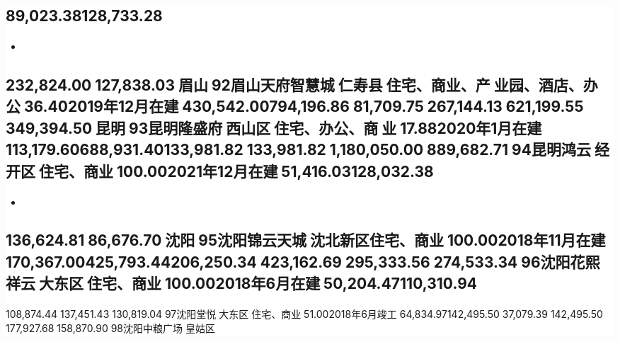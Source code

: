 89,023.38128,733.28
-
-
232,824.00
127,838.03
眉山
92眉山天府智慧城
仁寿县
住宅、商业、产
业园、酒店、办
公
36.402019年12月在建
430,542.00794,196.86
81,709.75
267,144.13
621,199.55
349,394.50
昆明
93昆明隆盛府
西山区
住宅、办公、商
业
17.882020年1月在建
113,179.60688,931.40133,981.82
133,981.82
1,180,050.00
889,682.71
94昆明鸿云
经开区
住宅、商业
100.002021年12月在建
51,416.03128,032.38
-
-
136,624.81
86,676.70
沈阳
95沈阳锦云天城
沈北新区住宅、商业
100.002018年11月在建
170,367.00425,793.44206,250.34
423,162.69
295,333.56
274,533.34
96沈阳花熙祥云
大东区
住宅、商业
100.002018年6月在建
50,204.47110,310.94
-
108,874.44
137,451.43
130,819.04
97沈阳堂悦
大东区
住宅、商业
51.002018年6月竣工
64,834.97142,495.50
37,079.39
142,495.50
177,927.68
158,870.90
98沈阳中粮广场
皇姑区